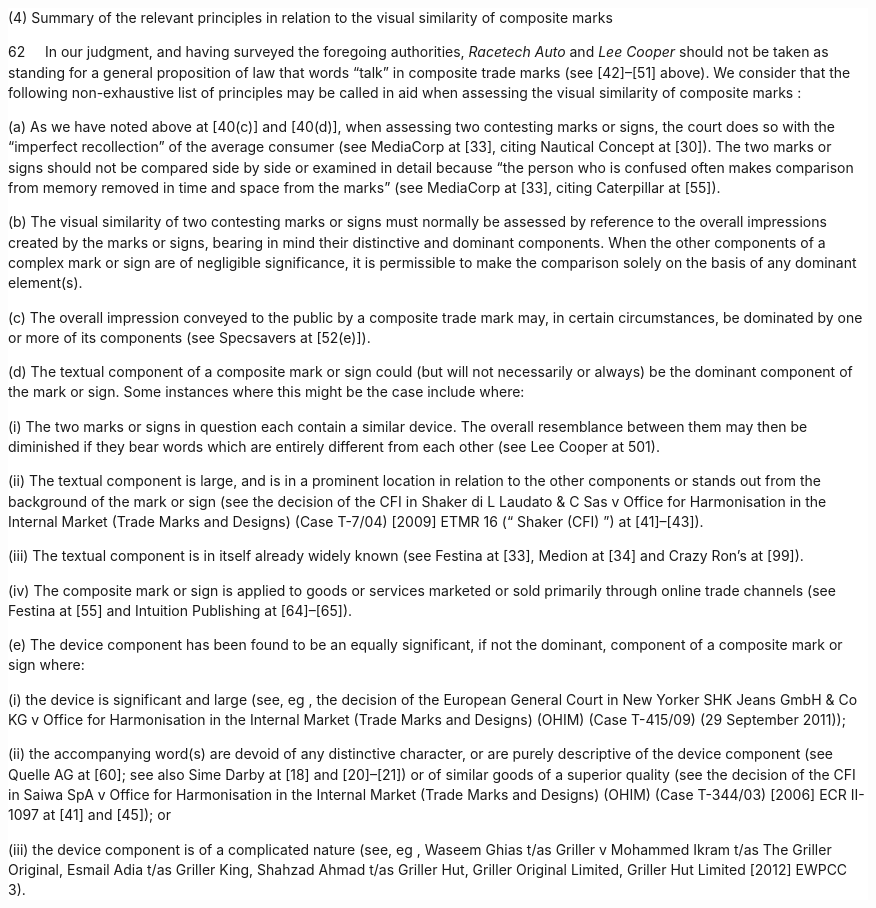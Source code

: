 (4) Summary of the relevant principles in relation to the visual similarity of composite marks

62     In our judgment, and having surveyed the foregoing authorities, _Racetech Auto_ and _Lee Cooper_ should not be taken as standing for a general proposition of law that words “talk” in composite trade marks (see [42]–[51] above). We consider that the following non-exhaustive list of principles may be called in aid when assessing the visual similarity of composite marks :

 (a) As we have noted above at [40(c)] and [40(d)], when assessing two contesting marks or signs, the court does so with the “imperfect recollection” of the average consumer (see MediaCorp at [33], citing Nautical Concept at [30]). The two marks or signs should not be compared side by side or examined in detail because “the person who is confused often makes comparison from memory removed in time and space from the marks” (see MediaCorp at [33], citing Caterpillar at [55]).

 (b) The visual similarity of two contesting marks or signs must normally be assessed by reference to the overall impressions created by the marks or signs, bearing in mind their distinctive and dominant components. When the other components of a complex mark or sign are of negligible significance, it is permissible to make the comparison solely on the basis of any dominant element(s).

 (c) The overall impression conveyed to the public by a composite trade mark may, in certain circumstances, be dominated by one or more of its components (see Specsavers at [52(e)]).

 (d) The textual component of a composite mark or sign could (but will not necessarily or always) be the dominant component of the mark or sign. Some instances where this might be the case include where:

 (i) The two marks or signs in question each contain a similar device. The overall resemblance between them may then be diminished if they bear words which are entirely different from each other (see Lee Cooper at 501).

 (ii) The textual component is large, and is in a prominent location in relation to the other components or stands out from the background of the mark or sign (see the decision of the CFI in Shaker di L Laudato & C Sas v Office for Harmonisation in the Internal Market (Trade Marks and Designs) (Case T-7/04) [2009] ETMR 16 (“ Shaker (CFI) ”) at [41]–[43]).

 (iii) The textual component is in itself already widely known (see Festina at [33], Medion at [34] and Crazy Ron’s at [99]).


 (iv) The composite mark or sign is applied to goods or services marketed or sold primarily through online trade channels (see Festina at [55] and Intuition Publishing at [64]–[65]).

 (e) The device component has been found to be an equally significant, if not the dominant, component of a composite mark or sign where:

 (i) the device is significant and large (see, eg , the decision of the European General Court in New Yorker SHK Jeans GmbH & Co KG v Office for Harmonisation in the Internal Market (Trade Marks and Designs) (OHIM) (Case T-415/09) (29 September 2011));

 (ii) the accompanying word(s) are devoid of any distinctive character, or are purely descriptive of the device component (see Quelle AG at [60]; see also Sime Darby at [18] and [20]–[21]) or of similar goods of a superior quality (see the decision of the CFI in Saiwa SpA v Office for Harmonisation in the Internal Market (Trade Marks and Designs) (OHIM) (Case T-344/03) [2006] ECR II-1097 at [41] and [45]); or

 (iii) the device component is of a complicated nature (see, eg , Waseem Ghias t/as Griller v Mohammed Ikram t/as The Griller Original, Esmail Adia t/as Griller King, Shahzad Ahmad t/as Griller Hut, Griller Original Limited, Griller Hut Limited [2012] EWPCC 3).
